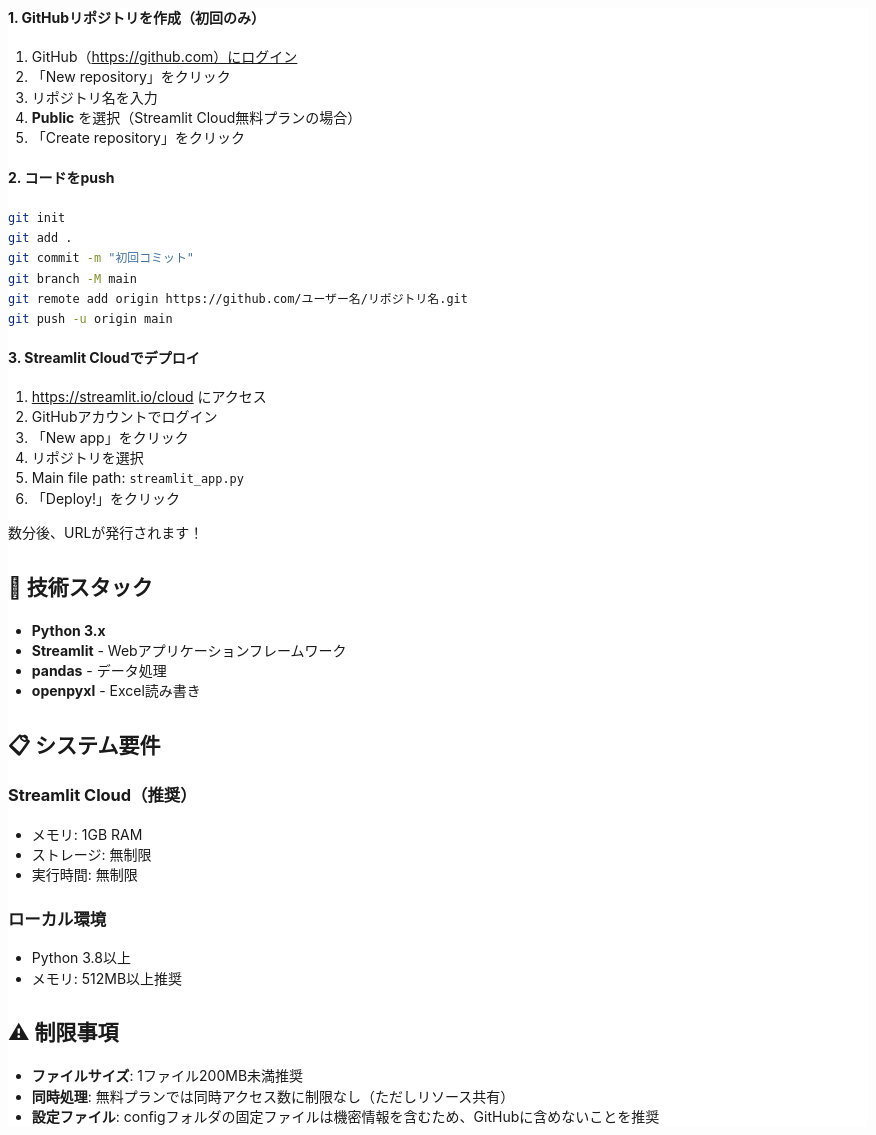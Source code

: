 #### 1. GitHubリポジトリを作成（初回のみ）
1. GitHub（https://github.com）にログイン
2. 「New repository」をクリック
3. リポジトリ名を入力
4. **Public** を選択（Streamlit Cloud無料プランの場合）
5. 「Create repository」をクリック

#### 2. コードをpush
```bash
git init
git add .
git commit -m "初回コミット"
git branch -M main
git remote add origin https://github.com/ユーザー名/リポジトリ名.git
git push -u origin main
```

#### 3. Streamlit Cloudでデプロイ
1. https://streamlit.io/cloud にアクセス
2. GitHubアカウントでログイン
3. 「New app」をクリック
4. リポジトリを選択
5. Main file path: `streamlit_app.py`
6. 「Deploy!」をクリック

数分後、URLが発行されます！

## 🔧 技術スタック

- **Python 3.x**
- **Streamlit** - Webアプリケーションフレームワーク
- **pandas** - データ処理
- **openpyxl** - Excel読み書き

## 📋 システム要件

### Streamlit Cloud（推奨）
- メモリ: 1GB RAM
- ストレージ: 無制限
- 実行時間: 無制限

### ローカル環境
- Python 3.8以上
- メモリ: 512MB以上推奨

## ⚠️ 制限事項

- **ファイルサイズ**: 1ファイル200MB未満推奨
- **同時処理**: 無料プランでは同時アクセス数に制限なし（ただしリソース共有）
- **設定ファイル**: configフォルダの固定ファイルは機密情報を含むため、GitHubに含めないことを推奨
